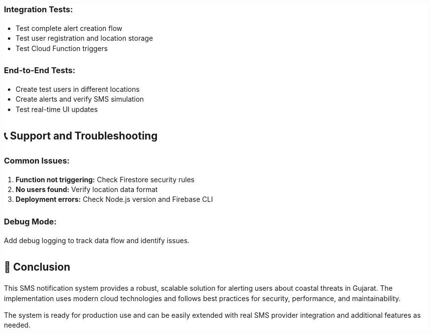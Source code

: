 ### Integration Tests:
- Test complete alert creation flow
- Test user registration and location storage
- Test Cloud Function triggers

### End-to-End Tests:
- Create test users in different locations
- Create alerts and verify SMS simulation
- Test real-time UI updates

## 📞 Support and Troubleshooting

### Common Issues:
1. **Function not triggering:** Check Firestore security rules
2. **No users found:** Verify location data format
3. **Deployment errors:** Check Node.js version and Firebase CLI

### Debug Mode:
Add debug logging to track data flow and identify issues.

## 🎉 Conclusion

This SMS notification system provides a robust, scalable solution for alerting users about coastal threats in Gujarat. The implementation uses modern cloud technologies and follows best practices for security, performance, and maintainability.

The system is ready for production use and can be easily extended with real SMS provider integration and additional features as needed.


